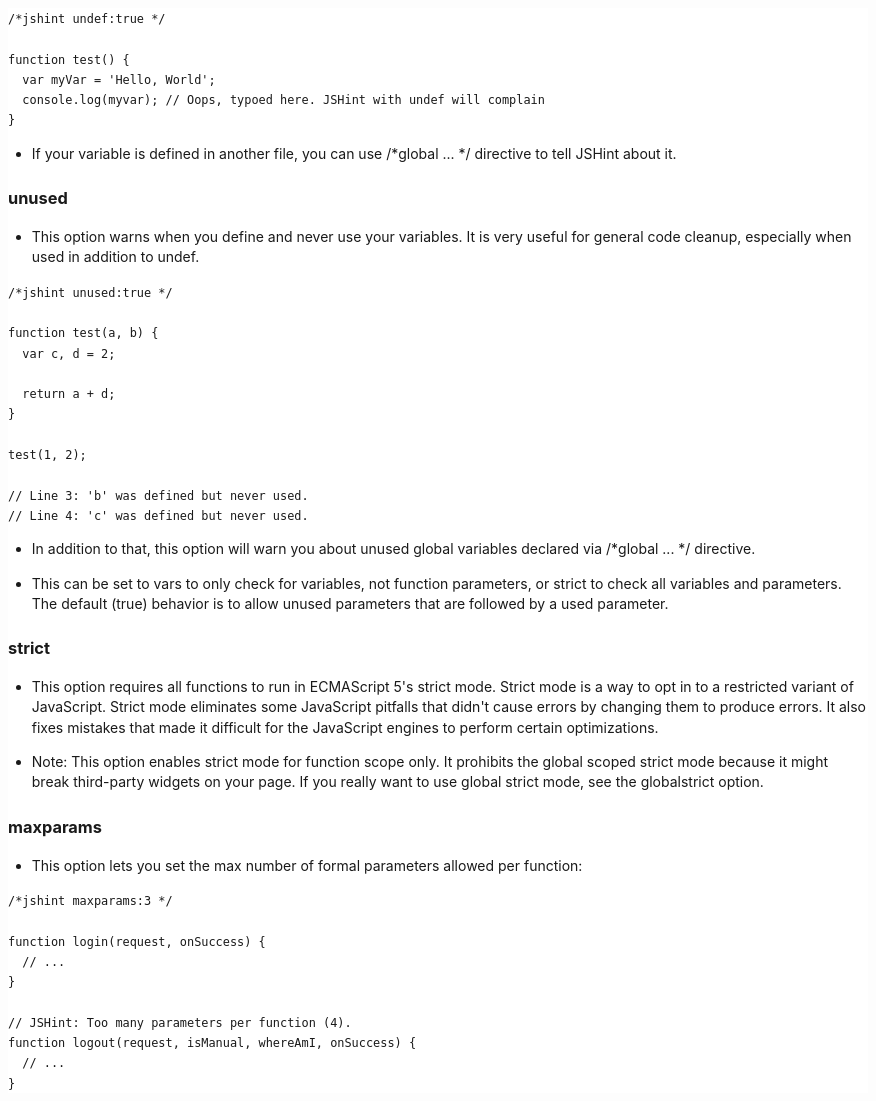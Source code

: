 ```
/*jshint undef:true */

function test() {
  var myVar = 'Hello, World';
  console.log(myvar); // Oops, typoed here. JSHint with undef will complain
}
```
* If your variable is defined in another file, you can use /*global ... */ directive to tell JSHint about it.

### unused

* This option warns when you define and never use your variables. It is very useful for general code cleanup, especially when used in addition to undef.

```
/*jshint unused:true */

function test(a, b) {
  var c, d = 2;

  return a + d;
}

test(1, 2);

// Line 3: 'b' was defined but never used.
// Line 4: 'c' was defined but never used.
```
* In addition to that, this option will warn you about unused global variables declared via /*global ... */ directive.

* This can be set to vars to only check for variables, not function parameters, or strict to check all variables and parameters. The default (true) behavior is to allow unused parameters that are followed by a used parameter.

### strict
* This option requires all functions to run in ECMAScript 5's strict mode. Strict mode is a way to opt in to a restricted variant of JavaScript. Strict mode eliminates some JavaScript pitfalls that didn't cause errors by changing them to produce errors. It also fixes mistakes that made it difficult for the JavaScript engines to perform certain optimizations.

* Note: This option enables strict mode for function scope only. It prohibits the global scoped strict mode because it might break third-party widgets on your page. If you really want to use global strict mode, see the globalstrict option.

### maxparams
* This option lets you set the max number of formal parameters allowed per function:

```
/*jshint maxparams:3 */

function login(request, onSuccess) {
  // ...
}

// JSHint: Too many parameters per function (4).
function logout(request, isManual, whereAmI, onSuccess) {
  // ...
}
```
